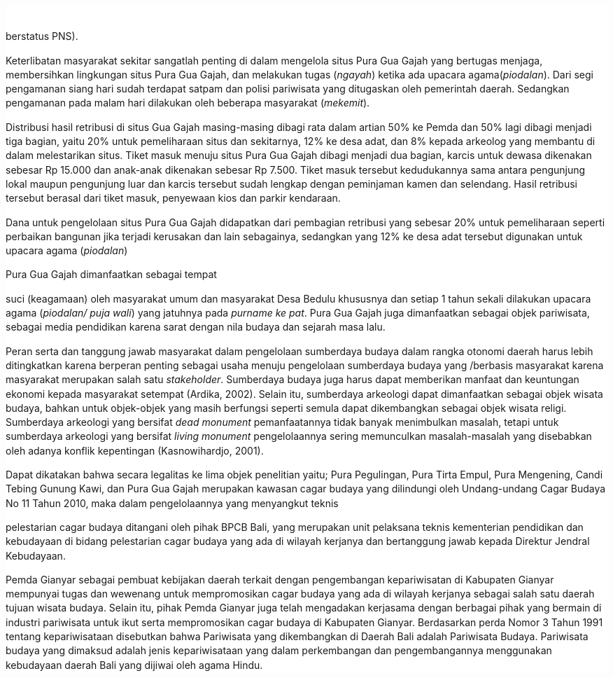 </div><br clear="all">
<p><span class="font3">berstatus PNS).</span></p>
<p><span class="font3">Keterlibatan masyarakat sekitar sangatlah penting di dalam mengelola situs Pura Gua Gajah yang bertugas menjaga, membersihkan lingkungan situs Pura Gua Gajah, dan melakukan tugas (</span><span class="font3" style="font-style:italic;">ngayah</span><span class="font3">) ketika ada upacara agama(</span><span class="font3" style="font-style:italic;">piodalan</span><span class="font3">). Dari segi pengamanan siang hari sudah terdapat satpam dan polisi pariwisata yang ditugaskan oleh pemerintah daerah. Sedangkan pengamanan pada malam hari dilakukan oleh beberapa masyarakat (</span><span class="font3" style="font-style:italic;">mekemit</span><span class="font3">).</span></p>
<p><span class="font3">Distribusi hasil retribusi di situs Gua Gajah masing-masing dibagi rata dalam artian 50% ke Pemda dan 50% lagi dibagi menjadi tiga bagian, yaitu 20% untuk pemeliharaan situs dan sekitarnya, 12% ke desa adat, dan 8% kepada arkeolog yang membantu di dalam melestarikan situs. Tiket masuk menuju situs Pura Gua Gajah dibagi menjadi dua bagian, karcis untuk dewasa dikenakan sebesar Rp 15.000 dan anak-anak dikenakan sebesar Rp 7.500. Tiket masuk tersebut kedudukannya sama antara pengunjung lokal maupun pengunjung luar dan karcis tersebut sudah lengkap dengan peminjaman kamen dan selendang. Hasil retribusi tersebut berasal dari tiket masuk, penyewaan kios dan parkir kendaraan.</span></p>
<p><span class="font3">Dana untuk pengelolaan situs Pura Gua Gajah didapatkan dari pembagian retribusi yang sebesar 20% untuk pemeliharaan seperti perbaikan bangunan jika terjadi kerusakan dan lain sebagainya, sedangkan yang 12% ke desa adat tersebut digunakan untuk upacara agama (</span><span class="font3" style="font-style:italic;">piodalan</span><span class="font3">)</span></p>
<p><span class="font3">Pura Gua Gajah dimanfaatkan sebagai tempat</span></p>
<p><span class="font3">suci (keagamaan) oleh masyarakat umum dan masyarakat Desa Bedulu khususnya dan setiap 1 tahun sekali dilakukan upacara agama (</span><span class="font3" style="font-style:italic;">piodalan/ puja wali</span><span class="font3">) yang jatuhnya pada </span><span class="font3" style="font-style:italic;">purname ke pat</span><span class="font3">. Pura Gua Gajah juga dimanfaatkan sebagai objek pariwisata, sebagai media pendidikan karena sarat dengan nila budaya dan sejarah masa lalu.</span></p>
<p><span class="font3">Peran serta dan tanggung jawab masyarakat dalam pengelolaan sumberdaya budaya dalam rangka otonomi daerah harus lebih ditingkatkan karena berperan penting sebagai usaha menuju pengelolaan sumberdaya budaya yang /berbasis masyarakat karena masyarakat merupakan salah satu </span><span class="font3" style="font-style:italic;">stakeholder</span><span class="font3">. Sumberdaya budaya juga harus dapat memberikan manfaat dan keuntungan ekonomi kepada masyarakat setempat (Ardika, 2002). Selain itu, sumberdaya arkeologi dapat dimanfaatkan sebagai objek wisata budaya, bahkan untuk objek-objek yang masih berfungsi seperti semula dapat dikembangkan sebagai objek wisata religi. Sumberdaya arkeologi yang bersifat </span><span class="font3" style="font-style:italic;">dead monument</span><span class="font3"> pemanfaatannya tidak banyak menimbulkan masalah, tetapi untuk sumberdaya arkeologi yang bersifat </span><span class="font3" style="font-style:italic;">living monument </span><span class="font3">pengelolaannya sering memunculkan masalah-masalah yang disebabkan oleh adanya konflik kepentingan (Kasnowihardjo, 2001).</span></p>
<p><span class="font3">Dapat dikatakan bahwa secara legalitas ke lima objek penelitian yaitu; Pura Pegulingan, Pura Tirta Empul, Pura Mengening, Candi Tebing Gunung Kawi, dan Pura Gua Gajah merupakan kawasan cagar budaya yang dilindungi oleh Undang-undang Cagar Budaya No 11 Tahun 2010, maka dalam pengelolaannya yang menyangkut teknis</span></p>
<p><span class="font3">pelestarian cagar budaya ditangani oleh pihak BPCB Bali, yang merupakan unit pelaksana teknis kementerian pendidikan dan kebudayaan di bidang pelestarian cagar budaya yang ada di wilayah kerjanya dan bertanggung jawab kepada Direktur Jendral Kebudayaan.</span></p>
<p><span class="font3">Pemda Gianyar sebagai pembuat kebijakan daerah terkait dengan pengembangan kepariwisatan di Kabupaten Gianyar mempunyai tugas dan wewenang untuk mempromosikan cagar budaya yang ada di wilayah kerjanya sebagai salah satu daerah tujuan wisata budaya. Selain itu, pihak Pemda Gianyar juga telah mengadakan kerjasama dengan berbagai pihak yang bermain di industri pariwisata untuk ikut serta mempromosikan cagar budaya di Kabupaten Gianyar. Berdasarkan perda Nomor 3 Tahun 1991 tentang kepariwisataan disebutkan bahwa Pariwisata yang dikembangkan di Daerah Bali adalah Pariwisata Budaya. Pariwisata budaya yang dimaksud adalah jenis kepariwisataan yang dalam perkembangan dan pengembangannya menggunakan kebudayaan daerah Bali yang dijiwai oleh agama Hindu.</span></p>